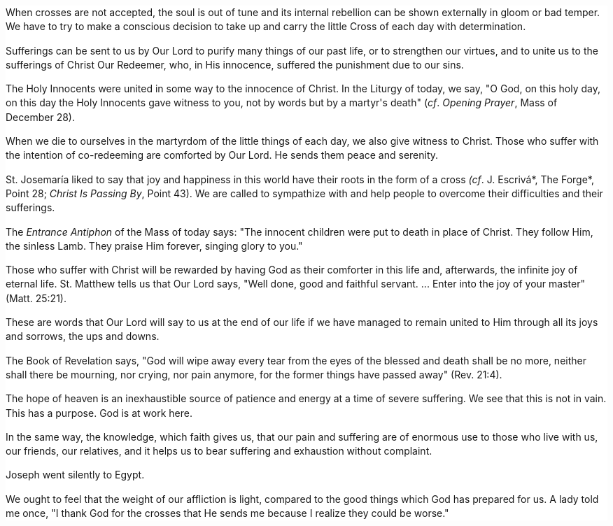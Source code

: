 When crosses are not accepted, the soul is out of tune and its internal
rebellion can be shown externally in gloom or bad temper. We have to try
to make a conscious decision to take up and carry the little Cross of
each day with determination.

Sufferings can be sent to us by Our Lord to purify many things of our
past life, or to strengthen our virtues, and to unite us to the
sufferings of Christ Our Redeemer, who, in His innocence, suffered the
punishment due to our sins.

The Holy Innocents were united in some way to the innocence of Christ.
In the Liturgy of today, we say, "O God, on this holy day, on this day
the Holy Innocents gave witness to you, not by words but by a martyr\'s
death" (*cf*. *Opening Prayer*, Mass of December 28).

When we die to ourselves in the martyrdom of the little things of each
day, we also give witness to Christ. Those who suffer with the intention
of co-redeeming are comforted by Our Lord. He sends them peace and
serenity.

St. Josemaría liked to say that joy and happiness in this world have
their roots in the form of a cross *(cf*. J. Escrivá*, The Forge*, Point
28; *Christ Is Passing By*, Point 43). We are called to sympathize with
and help people to overcome their difficulties and their sufferings.

The *Entrance Antiphon* of the Mass of today says: "The innocent
children were put to death in place of Christ. They follow Him, the
sinless Lamb. They praise Him forever, singing glory to you."

Those who suffer with Christ will be rewarded by having God as their
comforter in this life and, afterwards, the infinite joy of eternal
life. St. Matthew tells us that Our Lord says, "Well done, good and
faithful servant. \... Enter into the joy of your master" (Matt. 25:21).

These are words that Our Lord will say to us at the end of our life if
we have managed to remain united to Him through all its joys and
sorrows, the ups and downs.

The Book of Revelation says, "God will wipe away every tear from the
eyes of the blessed and death shall be no more, neither shall there be
mourning, nor crying, nor pain anymore, for the former things have
passed away" (Rev. 21:4).

The hope of heaven is an inexhaustible source of patience and energy at
a time of severe suffering. We see that this is not in vain. This has a
purpose. God is at work here.

In the same way, the knowledge, which faith gives us, that our pain and
suffering are of enormous use to those who live with us, our friends,
our relatives, and it helps us to bear suffering and exhaustion without
complaint.

Joseph went silently to Egypt.

We ought to feel that the weight of our affliction is light, compared to
the good things which God has prepared for us. A lady told me once, "I
thank God for the crosses that He sends me because I realize they could
be worse."
